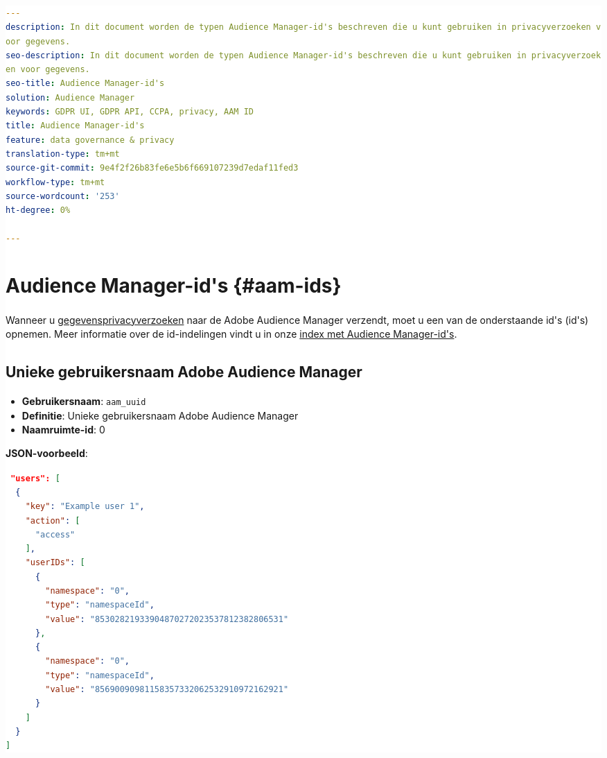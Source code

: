 ```yaml
---
description: In dit document worden de typen Audience Manager-id's beschreven die u kunt gebruiken in privacyverzoeken voor gegevens.
seo-description: In dit document worden de typen Audience Manager-id's beschreven die u kunt gebruiken in privacyverzoeken voor gegevens.
seo-title: Audience Manager-id's
solution: Audience Manager
keywords: GDPR UI, GDPR API, CCPA, privacy, AAM ID
title: Audience Manager-id's
feature: data governance & privacy
translation-type: tm+mt
source-git-commit: 9e4f2f26b83fe6e5b6f669107239d7edaf11fed3
workflow-type: tm+mt
source-wordcount: '253'
ht-degree: 0%

---
```



# Audience Manager-id&#39;s {#aam-ids}

Wanneer u [gegevensprivacyverzoeken](data-privacy-requests.md) naar de Adobe Audience Manager verzendt, moet u een van de onderstaande id&#39;s (id&#39;s) opnemen. Meer informatie over de id-indelingen vindt u in onze [index met Audience Manager-id&#39;s](../../reference/ids-in-aam.md).

## Unieke gebruikersnaam Adobe Audience Manager

* **Gebruikersnaam**: `aam_uuid`
* **Definitie**: Unieke gebruikersnaam Adobe Audience Manager
* **Naamruimte-id**: 0

**JSON-voorbeeld**:

```json
 "users": [
  {
    "key": "Example user 1",
    "action": [
      "access"
    ],
    "userIDs": [
      {
        "namespace": "0",
        "type": "namespaceId",
        "value": "85302821933904870272023537812382806531"
      },
      {
        "namespace": "0",
        "type": "namespaceId",
        "value": "85690090981158357332062532910972162921"
      }
    ]
  }
]
```
